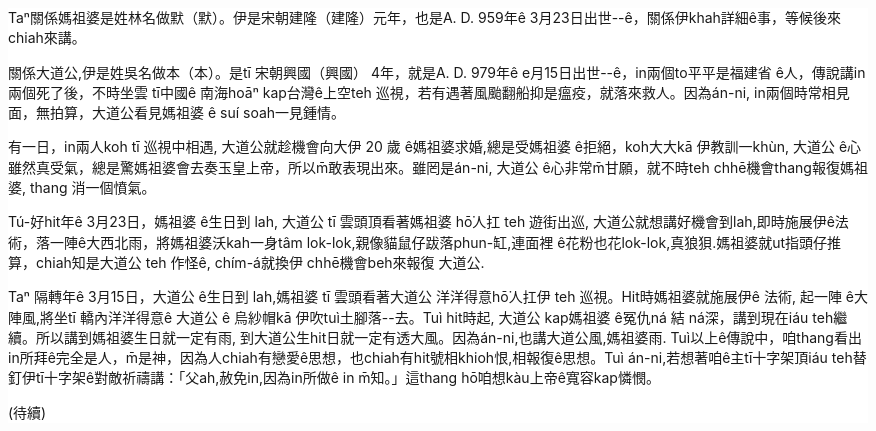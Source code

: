 Taⁿ關係媽祖婆是姓林名做默（默）。伊是宋朝建隆（建隆）元年，也是A. D. 959年ê 3月23日出世--ê，關係伊khah詳細ê事，等候後來chiah來講。

關係大道公,伊是姓吳名做本（本）。是tī 宋朝興國（興國） 4年，就是A. D. 979年ê e月15日出世--ê，in兩個to平平是福建省 ê人，傳說講in兩個死了後，不時坐雲 tī中國ê 南海hoāⁿ kap台灣ê上空teh 巡視，若有遇著風颱翻船抑是瘟疫，就落來救人。因為án-ni, in兩個時常相見面，無拍算，大道公看見媽祖婆 ê suí soah一見鍾情。

有一日，in兩人koh tī 巡視中相遇, 大道公就趁機會向大伊 20 歲 ê媽祖婆求婚,總是受媽祖婆 ê拒絕，koh大大kā 伊教訓一khùn, 大道公 ê心雖然真受氣，總是驚媽祖婆會去奏玉皇上帝，所以m̄敢表現出來。雖罔是án-ni, 大道公 ê心非常m̄甘願，就不時teh chhē機會thang報復媽祖婆, thang 消一個憤氣。

Tú-好hit年ê 3月23日，媽祖婆 ê生日到 lah, 大道公 tī 雲頭頂看著媽祖婆 hō͘人扛 teh 遊街出巡, 大道公就想講好機會到lah,即時施展伊ê法術，落一陣ê大西北雨，將媽祖婆沃kah一身tâm lok-lok,親像貓鼠仔跋落phun-缸,連面裡 ê花粉也花lok-lok,真狼狽.媽祖婆就ut指頭仔推算，chiah知是大道公 teh 作怪ê, chím-á就換伊 chhē機會beh來報復 大道公.

Taⁿ 隔轉年ê 3月15日，大道公 ê生日到 lah,媽祖婆 tī 雲頭看著大道公 洋洋得意hō͘人扛伊 teh 巡視。Hit時媽祖婆就施展伊ê 法術, 起一陣 ê大陣風,將坐tī 轎內洋洋得意ê 大道公 ê 烏紗帽kā 伊吹tuì土腳落--去。Tuì hit時起, 大道公 kap媽祖婆 ê冤仇ná 結 ná深，講到現在iáu teh繼續。所以講到媽祖婆生日就一定有雨, 到大道公生hit日就一定有透大風。因為án-ni,也講大道公風,媽祖婆雨. Tuì以上ê傳說中，咱thang看出in所拜ê完全是人，m̄是神，因為人chiah有戀愛ê思想，也chiah有hit號相khioh恨,相報復ê思想。Tuì án-ni,若想著咱ê主tī十字架頂iáu teh替釘伊tī十字架ê對敵祈禱講：「父ah,赦免in,因為in所做ê in m̄知。」這thang hō͘咱想kàu上帝ê寬容kap憐憫。

(待續)
